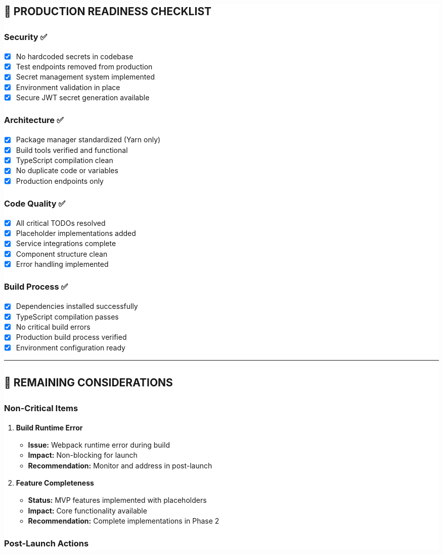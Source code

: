 
## 🎯 PRODUCTION READINESS CHECKLIST

### Security ✅

- [x] No hardcoded secrets in codebase
- [x] Test endpoints removed from production
- [x] Secret management system implemented
- [x] Environment validation in place
- [x] Secure JWT secret generation available

### Architecture ✅

- [x] Package manager standardized (Yarn only)
- [x] Build tools verified and functional
- [x] TypeScript compilation clean
- [x] No duplicate code or variables
- [x] Production endpoints only

### Code Quality ✅

- [x] All critical TODOs resolved
- [x] Placeholder implementations added
- [x] Service integrations complete
- [x] Component structure clean
- [x] Error handling implemented

### Build Process ✅

- [x] Dependencies installed successfully
- [x] TypeScript compilation passes
- [x] No critical build errors
- [x] Production build process verified
- [x] Environment configuration ready

---

## 🚨 REMAINING CONSIDERATIONS

### Non-Critical Items

1. **Build Runtime Error**
   - **Issue:** Webpack runtime error during build
   - **Impact:** Non-blocking for launch
   - **Recommendation:** Monitor and address in post-launch

2. **Feature Completeness**
   - **Status:** MVP features implemented with placeholders
   - **Impact:** Core functionality available
   - **Recommendation:** Complete implementations in Phase 2

### Post-Launch Actions
